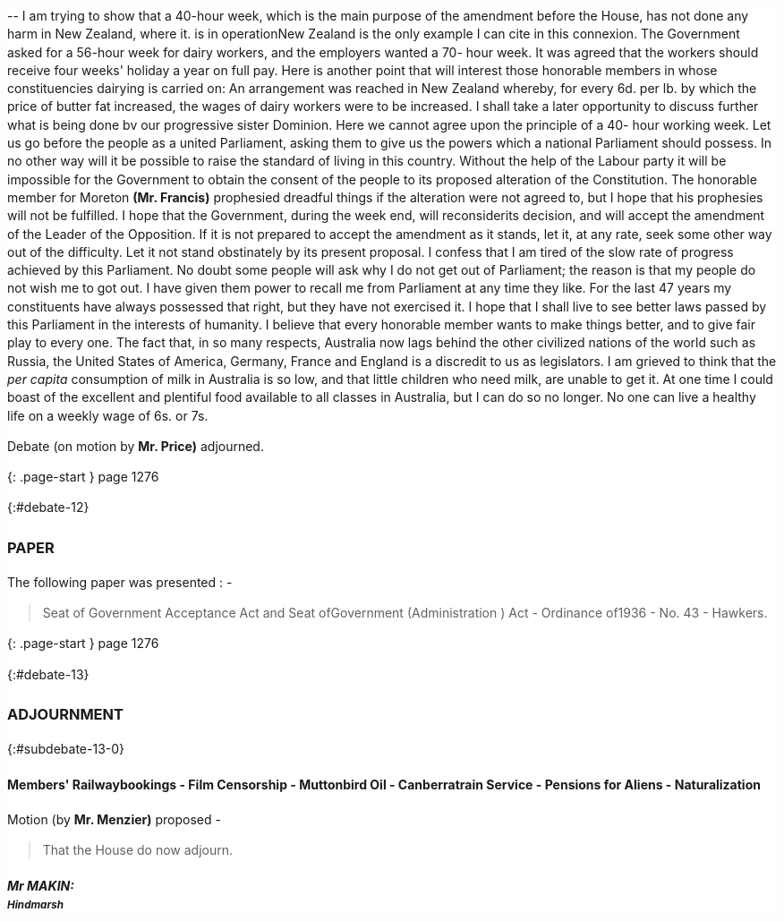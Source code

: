 -- I am trying to show that a 40-hour week, which is the main purpose of the amendment before the House, has not done any harm in New Zealand, where it. is in operationNew Zealand is the only example I can cite in this connexion. The Government asked for a 56-hour week for dairy workers, and the employers wanted a 70- hour week. It was agreed that the workers should receive four weeks' holiday a year on full pay. Here is another point that will interest those honorable members in whose constituencies dairying is carried on: An arrangement was reached in New Zealand whereby, for every 6d. per lb. by which the price of butter fat increased, the wages of dairy workers were to be increased. I shall take a later opportunity to discuss further what is being done bv our progressive sister Dominion. Here we cannot agree upon the principle of  a  40- hour working week. Let us go before the people as a united Parliament, asking them to give us the powers which  a  national Parliament should possess. In no other way will it be possible to raise the standard of living in this country. Without the help of the Labour party it will be impossible  for  the Government to obtain the consent of the people to its  proposed alteration of the Constitution. The honorable member for Moreton  **(Mr. Francis)**  prophesied dreadful things if the alteration were not agreed to, but I hope that his prophesies will not be fulfilled. I hope that the Government, during the week end, will reconsiderits decision, and will accept the amendment of the Leader of the Opposition. If it is not prepared to accept the amendment as it stands, let it, at any rate, seek some other way out of the difficulty. Let it not stand obstinately by its present proposal. I confess that I am tired of the slow rate of progress achieved by this Parliament. No doubt some people will ask why I do not get out of Parliament; the reason is that my people do not wish me to got out. I have given them power to recall me from Parliament at any time they like. For the last 47 years my constituents have always possessed that right, but they have not exercised it. I hope that I shall live to see better laws passed by this Parliament in the interests of humanity. I believe that every honorable member wants to make things better, and to give fair play to every one. The fact that, in so many respects, Australia now lags behind the other civilized nations of the world such as Russia, the United States of America, Germany, France and England is a discredit to us as legislators. I am grieved to think that the  *per capita*  consumption of milk in Australia is so low, and that little children who need milk, are unable to get it. At one time I could boast of the excellent and plentiful food available to all classes in Australia, but I can do so no longer. No one can live a healthy life on a weekly wage of 6s. or 7s. 

Debate (on motion by  **Mr. Price)**  adjourned. 

{: .page-start }
page 1276

{:#debate-12}
### PAPER

The following paper was presented :  - 

  >Seat of Government Acceptance Act and Seat ofGovernment (Administration ) Act - Ordinance of1936 - No. 43 - Hawkers. 

{: .page-start }
page 1276

{:#debate-13}
### ADJOURNMENT

{:#subdebate-13-0}
#### Members' Railwaybookings - Film Censorship - Muttonbird Oil - Canberratrain Service - Pensions for Aliens - Naturalization

Motion (by  **Mr. Menzier)**  proposed - 

  >That the House do now adjourn. 

##### Mr MAKIN:<br><small class="text-muted">Hindmarsh</small>

